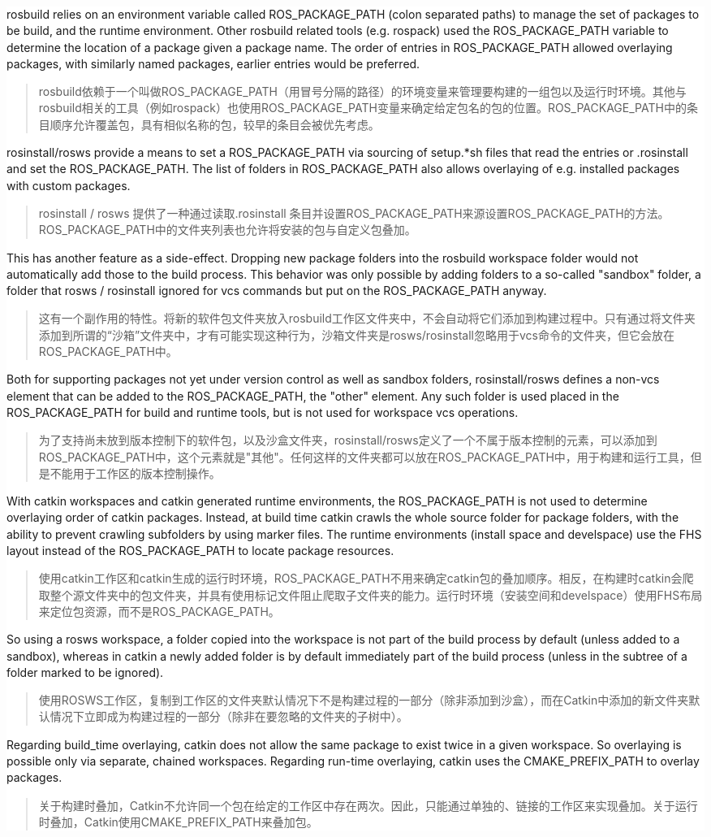 
rosbuild relies on an environment variable called ROS_PACKAGE_PATH (colon separated paths) to manage the set of packages to be build, and the runtime environment. Other rosbuild related tools (e.g. rospack) used the ROS_PACKAGE_PATH variable to determine the location of a package given a package name. The order of entries in ROS_PACKAGE_PATH allowed overlaying packages, with similarly named packages, earlier entries would be preferred.

> rosbuild依赖于一个叫做ROS_PACKAGE_PATH（用冒号分隔的路径）的环境变量来管理要构建的一组包以及运行时环境。其他与rosbuild相关的工具（例如rospack）也使用ROS_PACKAGE_PATH变量来确定给定包名的包的位置。ROS_PACKAGE_PATH中的条目顺序允许覆盖包，具有相似名称的包，较早的条目会被优先考虑。


rosinstall/rosws provide a means to set a ROS_PACKAGE_PATH via sourcing of setup.\*sh files that read the entries or .rosinstall and set the ROS_PACKAGE_PATH. The list of folders in ROS_PACKAGE_PATH also allows overlaying of e.g. installed packages with custom packages.

> rosinstall / rosws 提供了一种通过读取.rosinstall 条目并设置ROS_PACKAGE_PATH来源设置ROS_PACKAGE_PATH的方法。ROS_PACKAGE_PATH中的文件夹列表也允许将安装的包与自定义包叠加。


This has another feature as a side-effect. Dropping new package folders into the rosbuild workspace folder would not automatically add those to the build process. This behavior was only possible by adding folders to a so-called \"sandbox\" folder, a folder that rosws / rosinstall ignored for vcs commands but put on the ROS_PACKAGE_PATH anyway.

> 这有一个副作用的特性。将新的软件包文件夹放入rosbuild工作区文件夹中，不会自动将它们添加到构建过程中。只有通过将文件夹添加到所谓的“沙箱”文件夹中，才有可能实现这种行为，沙箱文件夹是rosws/rosinstall忽略用于vcs命令的文件夹，但它会放在ROS_PACKAGE_PATH中。


Both for supporting packages not yet under version control as well as sandbox folders, rosinstall/rosws defines a non-vcs element that can be added to the ROS_PACKAGE_PATH, the \"other\" element. Any such folder is used placed in the ROS_PACKAGE_PATH for build and runtime tools, but is not used for workspace vcs operations.

> 为了支持尚未放到版本控制下的软件包，以及沙盒文件夹，rosinstall/rosws定义了一个不属于版本控制的元素，可以添加到ROS_PACKAGE_PATH中，这个元素就是"其他"。任何这样的文件夹都可以放在ROS_PACKAGE_PATH中，用于构建和运行工具，但是不能用于工作区的版本控制操作。


With catkin workspaces and catkin generated runtime environments, the ROS_PACKAGE_PATH is not used to determine overlaying order of catkin packages. Instead, at build time catkin crawls the whole source folder for package folders, with the ability to prevent crawling subfolders by using marker files. The runtime environments (install space and develspace) use the FHS layout instead of the ROS_PACKAGE_PATH to locate package resources.

> 使用catkin工作区和catkin生成的运行时环境，ROS_PACKAGE_PATH不用来确定catkin包的叠加顺序。相反，在构建时catkin会爬取整个源文件夹中的包文件夹，并具有使用标记文件阻止爬取子文件夹的能力。运行时环境（安装空间和develspace）使用FHS布局来定位包资源，而不是ROS_PACKAGE_PATH。


So using a rosws workspace, a folder copied into the workspace is not part of the build process by default (unless added to a sandbox), whereas in catkin a newly added folder is by default immediately part of the build process (unless in the subtree of a folder marked to be ignored).

> 使用ROSWS工作区，复制到工作区的文件夹默认情况下不是构建过程的一部分（除非添加到沙盒），而在Catkin中添加的新文件夹默认情况下立即成为构建过程的一部分（除非在要忽略的文件夹的子树中）。


Regarding build_time overlaying, catkin does not allow the same package to exist twice in a given workspace. So overlaying is possible only via separate, chained workspaces. Regarding run-time overlaying, catkin uses the CMAKE_PREFIX_PATH to overlay packages.

> 关于构建时叠加，Catkin不允许同一个包在给定的工作区中存在两次。因此，只能通过单独的、链接的工作区来实现叠加。关于运行时叠加，Catkin使用CMAKE_PREFIX_PATH来叠加包。

